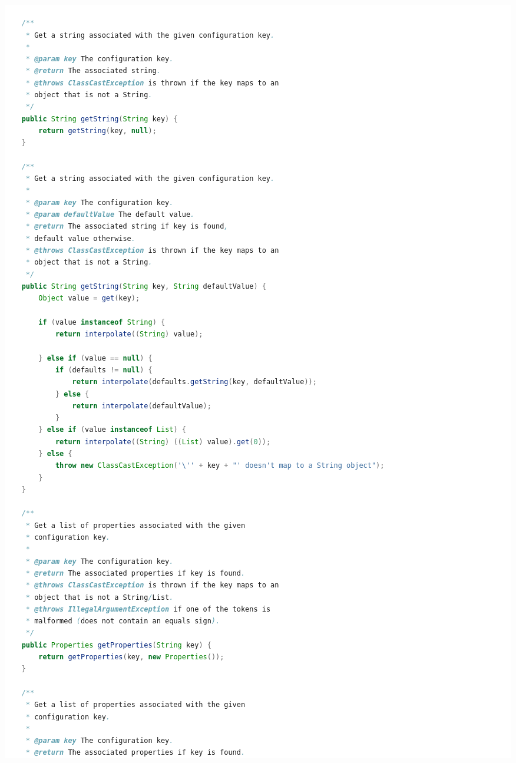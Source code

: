 ```java

    /**
     * Get a string associated with the given configuration key.
     *
     * @param key The configuration key.
     * @return The associated string.
     * @throws ClassCastException is thrown if the key maps to an
     * object that is not a String.
     */
    public String getString(String key) {
        return getString(key, null);
    }

    /**
     * Get a string associated with the given configuration key.
     *
     * @param key The configuration key.
     * @param defaultValue The default value.
     * @return The associated string if key is found,
     * default value otherwise.
     * @throws ClassCastException is thrown if the key maps to an
     * object that is not a String.
     */
    public String getString(String key, String defaultValue) {
        Object value = get(key);

        if (value instanceof String) {
            return interpolate((String) value);
            
        } else if (value == null) {
            if (defaults != null) {
                return interpolate(defaults.getString(key, defaultValue));
            } else {
                return interpolate(defaultValue);
            }
        } else if (value instanceof List) {
            return interpolate((String) ((List) value).get(0));
        } else {
            throw new ClassCastException('\'' + key + "' doesn't map to a String object");
        }
    }

    /**
     * Get a list of properties associated with the given
     * configuration key.
     *
     * @param key The configuration key.
     * @return The associated properties if key is found.
     * @throws ClassCastException is thrown if the key maps to an
     * object that is not a String/List.
     * @throws IllegalArgumentException if one of the tokens is
     * malformed (does not contain an equals sign).
     */
    public Properties getProperties(String key) {
        return getProperties(key, new Properties());
    }

    /**
     * Get a list of properties associated with the given
     * configuration key.
     *
     * @param key The configuration key.
     * @return The associated properties if key is found.
```